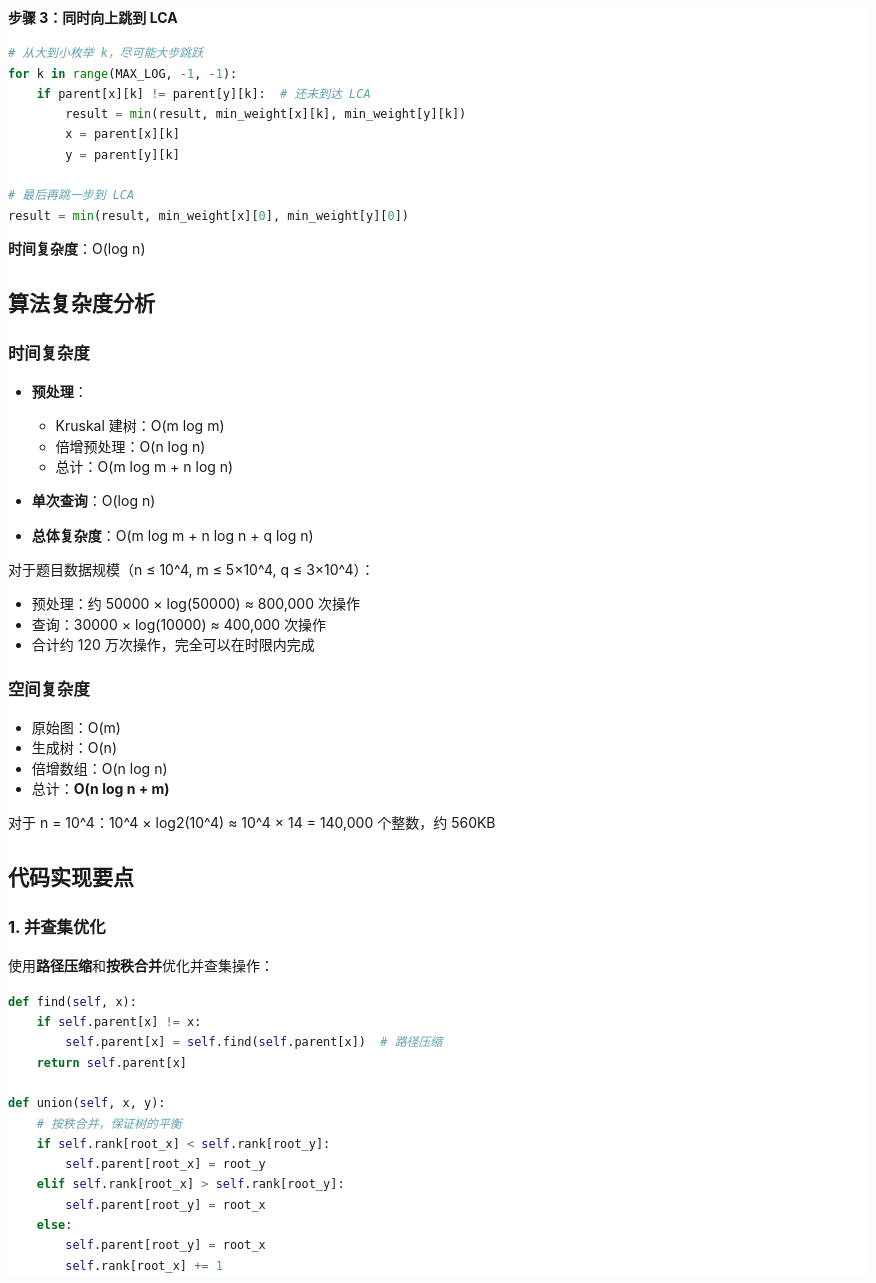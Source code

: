 **步骤 3：同时向上跳到 LCA**
```python
# 从大到小枚举 k，尽可能大步跳跃
for k in range(MAX_LOG, -1, -1):
    if parent[x][k] != parent[y][k]:  # 还未到达 LCA
        result = min(result, min_weight[x][k], min_weight[y][k])
        x = parent[x][k]
        y = parent[y][k]

# 最后再跳一步到 LCA
result = min(result, min_weight[x][0], min_weight[y][0])
```

**时间复杂度**：O(log n)

## 算法复杂度分析

### 时间复杂度
- **预处理**：
  - Kruskal 建树：O(m log m)
  - 倍增预处理：O(n log n)
  - 总计：O(m log m + n log n)

- **单次查询**：O(log n)

- **总体复杂度**：O(m log m + n log n + q log n)

对于题目数据规模（n ≤ 10^4, m ≤ 5×10^4, q ≤ 3×10^4）：
- 预处理：约 50000 × log(50000) ≈ 800,000 次操作
- 查询：30000 × log(10000) ≈ 400,000 次操作
- 合计约 120 万次操作，完全可以在时限内完成

### 空间复杂度
- 原始图：O(m)
- 生成树：O(n)
- 倍增数组：O(n log n)
- 总计：**O(n log n + m)**

对于 n = 10^4：10^4 × log2(10^4) ≈ 10^4 × 14 = 140,000 个整数，约 560KB

## 代码实现要点

### 1. 并查集优化
使用**路径压缩**和**按秩合并**优化并查集操作：

```python
def find(self, x):
    if self.parent[x] != x:
        self.parent[x] = self.find(self.parent[x])  # 路径压缩
    return self.parent[x]

def union(self, x, y):
    # 按秩合并，保证树的平衡
    if self.rank[root_x] < self.rank[root_y]:
        self.parent[root_x] = root_y
    elif self.rank[root_x] > self.rank[root_y]:
        self.parent[root_y] = root_x
    else:
        self.parent[root_y] = root_x
        self.rank[root_x] += 1
```
